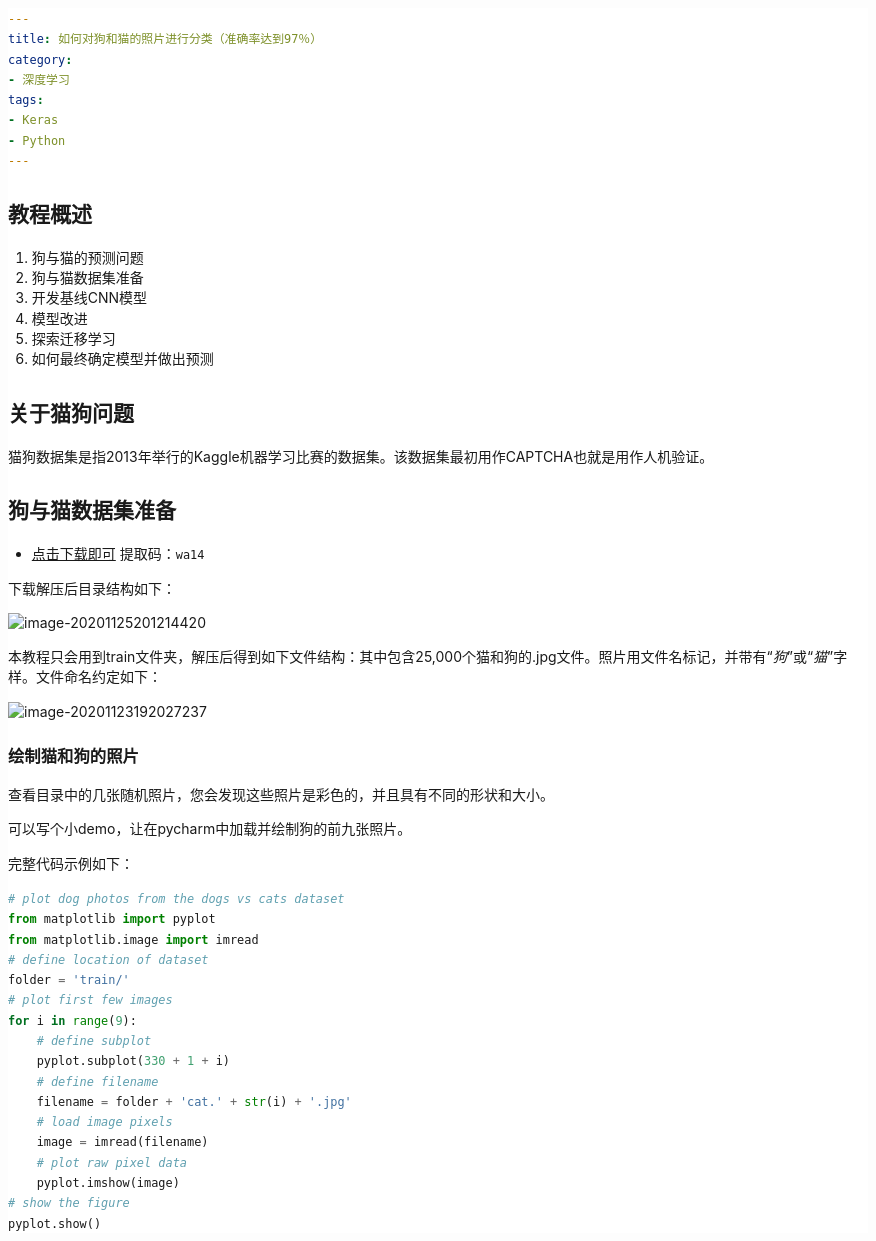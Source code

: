 ```yaml
---
title: 如何对狗和猫的照片进行分类（准确率达到97％）
category: 
- 深度学习
tags: 
- Keras
- Python
---
```


## 教程概述

1. 狗与猫的预测问题
2. 狗与猫数据集准备
3. 开发基线CNN模型
4. 模型改进
5. 探索迁移学习
6. 如何最终确定模型并做出预测

## 关于猫狗问题

猫狗数据集是指2013年举行的Kaggle机器学习比赛的数据集。该数据集最初用作CAPTCHA也就是用作人机验证。

## 狗与猫数据集准备

- [点击下载即可](https://pan.baidu.com/s/1XW9oqrTaQMB2W3Goeo5ajQ)     提取码：`wa14`

下载解压后目录结构如下：

![image-20201125201214420](https://cdn.jsdelivr.net/gh/John-tlh/blog/images/2020image-20201125201214420.png)



本教程只会用到train文件夹，解压后得到如下文件结构：其中包含25,000个猫和狗的.jpg文件。照片用文件名标记，并带有“*狗*”或“*猫*”字样。文件命名约定如下：

![image-20201123192027237](https://cdn.jsdelivr.net/gh/John-tlh/blog/images/2020image-20201123192027237.png)

### 绘制猫和狗的照片

查看目录中的几张随机照片，您会发现这些照片是彩色的，并且具有不同的形状和大小。

可以写个小demo，让在pycharm中加载并绘制狗的前九张照片。

完整代码示例如下：

```python
# plot dog photos from the dogs vs cats dataset
from matplotlib import pyplot
from matplotlib.image import imread
# define location of dataset
folder = 'train/'
# plot first few images
for i in range(9):
	# define subplot
	pyplot.subplot(330 + 1 + i)
	# define filename
	filename = folder + 'cat.' + str(i) + '.jpg'
	# load image pixels
	image = imread(filename)
	# plot raw pixel data
	pyplot.imshow(image)
# show the figure
pyplot.show()
```
